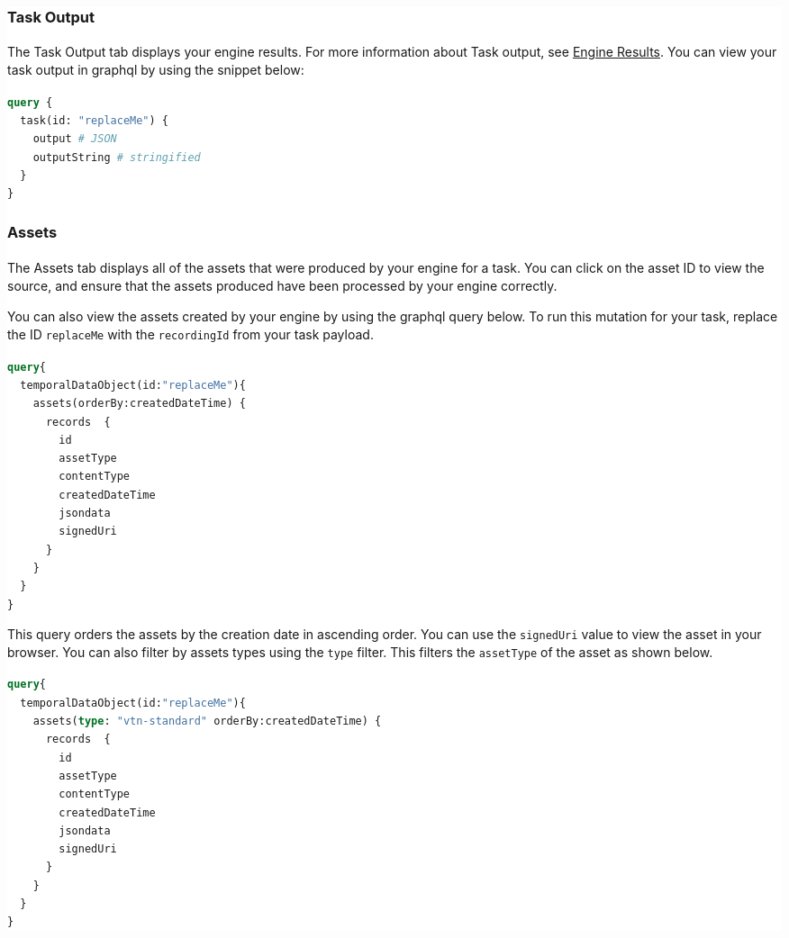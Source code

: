 ### Task Output

The Task Output tab displays your engine results. For more information about Task output, see  [Engine Results](/apis/tutorials/engine-results?id=uploading-engine-results). You can view your task output in graphql by using the snippet below:

```graphql
query {
  task(id: "replaceMe") {
    output # JSON
    outputString # stringified
  }
}
```



### Assets

The Assets tab displays all of the assets that were produced by your engine for a task. You can click on the asset ID to view the source, and ensure that the assets produced have been processed by your engine correctly.

You can also view the assets created by your engine by using the graphql query below.  To run this mutation for your task, replace the ID `replaceMe` with the `recordingId` from your task payload.

```graphql
query{
  temporalDataObject(id:"replaceMe"){
    assets(orderBy:createdDateTime) {
      records  {
        id
        assetType
        contentType
        createdDateTime
        jsondata
        signedUri
      }
    }
  }
}
```

This query orders the assets by the creation date in ascending order. You can use the `signedUri` value to view the asset in your browser. You can also filter by assets types using the `type` filter. This filters the `assetType` of the asset as shown below.

```graphql
query{
  temporalDataObject(id:"replaceMe"){
    assets(type: "vtn-standard" orderBy:createdDateTime) {
      records  {
        id
        assetType
        contentType
        createdDateTime
        jsondata
        signedUri
      }
    }
  }
}
```

